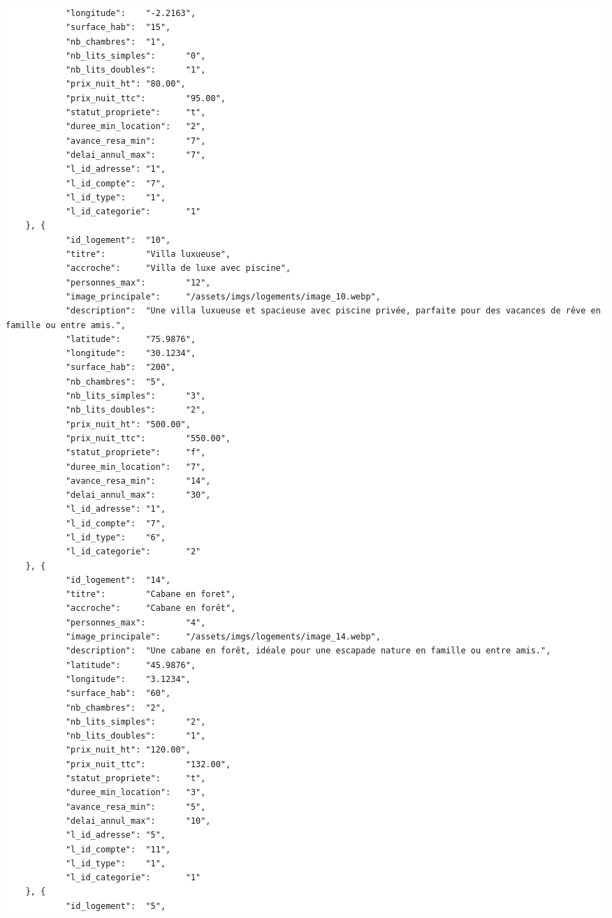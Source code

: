                 "longitude":    "-2.2163",
                "surface_hab":  "15",
                "nb_chambres":  "1",
                "nb_lits_simples":      "0",
                "nb_lits_doubles":      "1",
                "prix_nuit_ht": "80.00",
                "prix_nuit_ttc":        "95.00",
                "statut_propriete":     "t",
                "duree_min_location":   "2",
                "avance_resa_min":      "7",
                "delai_annul_max":      "7",
                "l_id_adresse": "1",
                "l_id_compte":  "7",
                "l_id_type":    "1",
                "l_id_categorie":       "1"
        }, {
                "id_logement":  "10",
                "titre":        "Villa luxueuse",
                "accroche":     "Villa de luxe avec piscine",
                "personnes_max":        "12",
                "image_principale":     "/assets/imgs/logements/image_10.webp",
                "description":  "Une villa luxueuse et spacieuse avec piscine privée, parfaite pour des vacances de rêve en famille ou entre amis.",
                "latitude":     "75.9876",
                "longitude":    "30.1234",
                "surface_hab":  "200",
                "nb_chambres":  "5",
                "nb_lits_simples":      "3",
                "nb_lits_doubles":      "2",
                "prix_nuit_ht": "500.00",
                "prix_nuit_ttc":        "550.00",
                "statut_propriete":     "f",
                "duree_min_location":   "7",
                "avance_resa_min":      "14",
                "delai_annul_max":      "30",
                "l_id_adresse": "1",
                "l_id_compte":  "7",
                "l_id_type":    "6",
                "l_id_categorie":       "2"
        }, {
                "id_logement":  "14",
                "titre":        "Cabane en foret",
                "accroche":     "Cabane en forêt",
                "personnes_max":        "4",
                "image_principale":     "/assets/imgs/logements/image_14.webp",
                "description":  "Une cabane en forêt, idéale pour une escapade nature en famille ou entre amis.",
                "latitude":     "45.9876",
                "longitude":    "3.1234",
                "surface_hab":  "60",
                "nb_chambres":  "2",
                "nb_lits_simples":      "2",
                "nb_lits_doubles":      "1",
                "prix_nuit_ht": "120.00",
                "prix_nuit_ttc":        "132.00",
                "statut_propriete":     "t",
                "duree_min_location":   "3",
                "avance_resa_min":      "5",
                "delai_annul_max":      "10",
                "l_id_adresse": "5",
                "l_id_compte":  "11",
                "l_id_type":    "1",
                "l_id_categorie":       "1"
        }, {
                "id_logement":  "5",